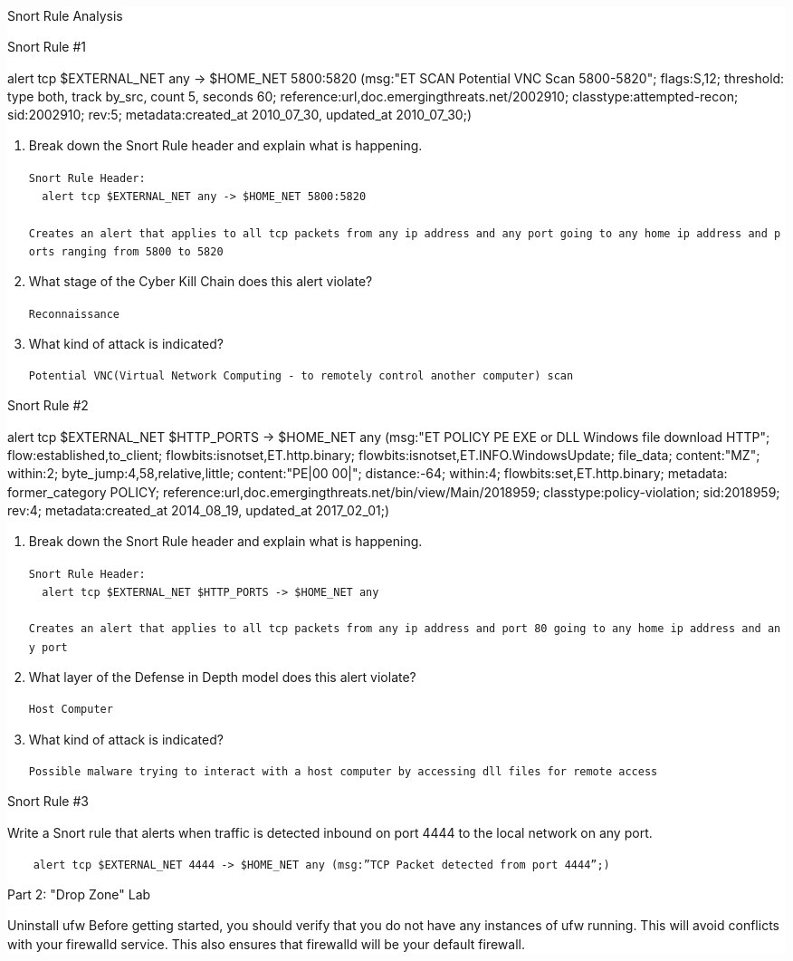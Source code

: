 Snort Rule Analysis

Snort Rule #1

alert tcp $EXTERNAL_NET any -> $HOME_NET 5800:5820 (msg:"ET SCAN Potential VNC Scan 5800-5820"; flags:S,12; threshold: type both, track by_src, count 5, seconds 60; reference:url,doc.emergingthreats.net/2002910; classtype:attempted-recon; sid:2002910; rev:5; metadata:created_at 2010_07_30, updated_at 2010_07_30;)

1.  Break down the Snort Rule header and explain what is happening.

        Snort Rule Header:
          alert tcp $EXTERNAL_NET any -> $HOME_NET 5800:5820

        Creates an alert that applies to all tcp packets from any ip address and any port going to any home ip address and ports ranging from 5800 to 5820

2.  What stage of the Cyber Kill Chain does this alert violate?

        Reconnaissance
        
3.  What kind of attack is indicated?

        Potential VNC(Virtual Network Computing - to remotely control another computer) scan

Snort Rule #2

alert tcp $EXTERNAL_NET $HTTP_PORTS -> $HOME_NET any (msg:"ET POLICY PE EXE or DLL Windows file download HTTP"; flow:established,to_client; flowbits:isnotset,ET.http.binary; flowbits:isnotset,ET.INFO.WindowsUpdate; file_data; content:"MZ"; within:2; byte_jump:4,58,relative,little; content:"PE|00 00|"; distance:-64; within:4; flowbits:set,ET.http.binary; metadata: former_category POLICY; reference:url,doc.emergingthreats.net/bin/view/Main/2018959; classtype:policy-violation; sid:2018959; rev:4; metadata:created_at 2014_08_19, updated_at 2017_02_01;)

1.  Break down the Snort Rule header and explain what is happening.

        Snort Rule Header:
          alert tcp $EXTERNAL_NET $HTTP_PORTS -> $HOME_NET any

        Creates an alert that applies to all tcp packets from any ip address and port 80 going to any home ip address and any port

2.  What layer of the Defense in Depth model does this alert violate?

        Host Computer
        
3.  What kind of attack is indicated?

        Possible malware trying to interact with a host computer by accessing dll files for remote access
        
Snort Rule #3

Write a Snort rule that alerts when traffic is detected inbound on port 4444 to the local network on any port. 

        alert tcp $EXTERNAL_NET 4444 -> $HOME_NET any (msg:”TCP Packet detected from port 4444”;)
        
Part 2: "Drop Zone" Lab

Uninstall ufw
Before getting started, you should verify that you do not have any instances of ufw running. This will avoid conflicts with your firewalld service. This also ensures that firewalld will be your default firewall.
